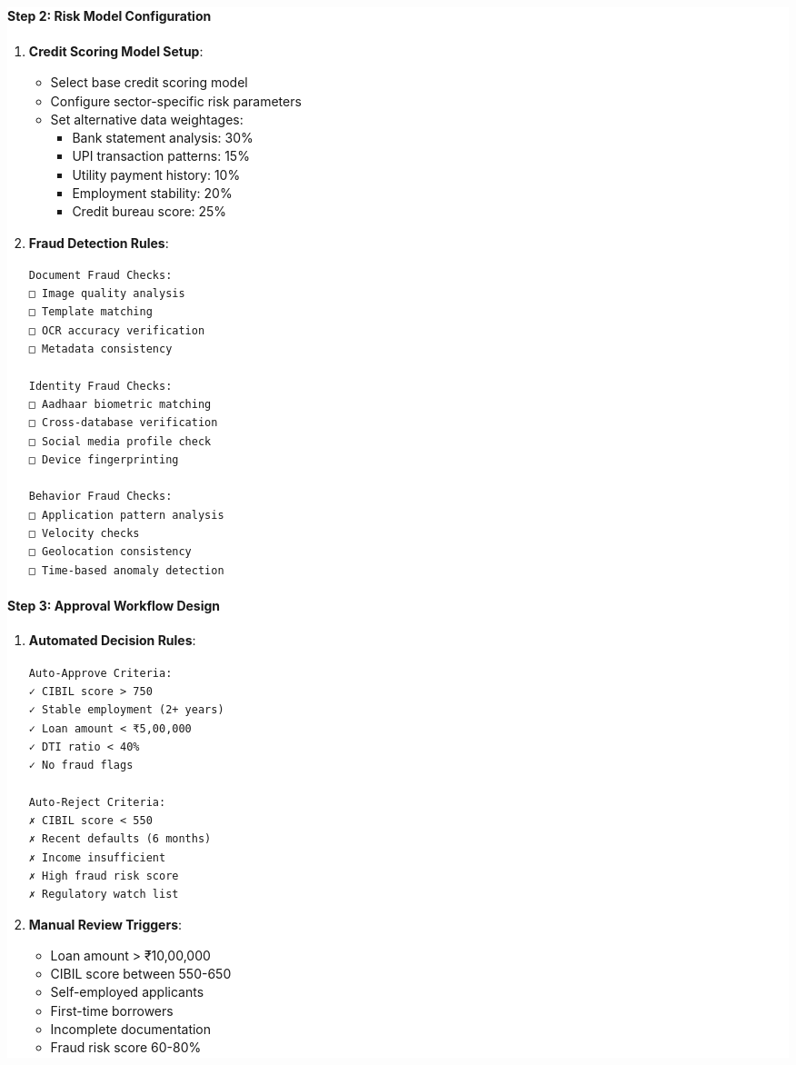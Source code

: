 #### Step 2: Risk Model Configuration

1. **Credit Scoring Model Setup**:
   - Select base credit scoring model
   - Configure sector-specific risk parameters
   - Set alternative data weightages:
     - Bank statement analysis: 30%
     - UPI transaction patterns: 15%
     - Utility payment history: 10%
     - Employment stability: 20%
     - Credit bureau score: 25%

2. **Fraud Detection Rules**:
   ```
   Document Fraud Checks:
   □ Image quality analysis
   □ Template matching
   □ OCR accuracy verification
   □ Metadata consistency
   
   Identity Fraud Checks:
   □ Aadhaar biometric matching
   □ Cross-database verification
   □ Social media profile check
   □ Device fingerprinting
   
   Behavior Fraud Checks:
   □ Application pattern analysis
   □ Velocity checks
   □ Geolocation consistency
   □ Time-based anomaly detection
   ```

#### Step 3: Approval Workflow Design

1. **Automated Decision Rules**:
   ```
   Auto-Approve Criteria:
   ✓ CIBIL score > 750
   ✓ Stable employment (2+ years)
   ✓ Loan amount < ₹5,00,000
   ✓ DTI ratio < 40%
   ✓ No fraud flags
   
   Auto-Reject Criteria:
   ✗ CIBIL score < 550
   ✗ Recent defaults (6 months)
   ✗ Income insufficient
   ✗ High fraud risk score
   ✗ Regulatory watch list
   ```

2. **Manual Review Triggers**:
   - Loan amount > ₹10,00,000
   - CIBIL score between 550-650
   - Self-employed applicants
   - First-time borrowers
   - Incomplete documentation
   - Fraud risk score 60-80%
